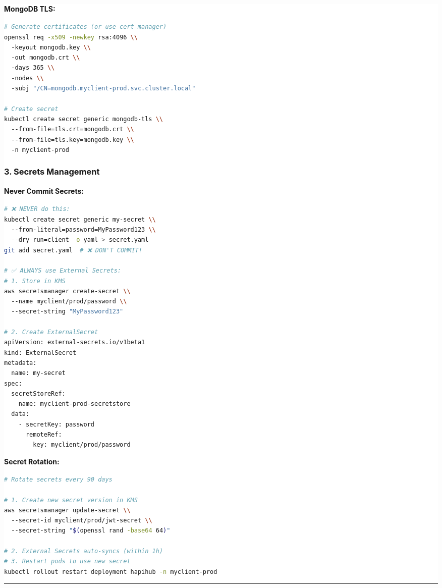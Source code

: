 **MongoDB TLS:**

```bash
# Generate certificates (or use cert-manager)
openssl req -x509 -newkey rsa:4096 \\
  -keyout mongodb.key \\
  -out mongodb.crt \\
  -days 365 \\
  -nodes \\
  -subj "/CN=mongodb.myclient-prod.svc.cluster.local"

# Create secret
kubectl create secret generic mongodb-tls \\
  --from-file=tls.crt=mongodb.crt \\
  --from-file=tls.key=mongodb.key \\
  -n myclient-prod
```

### 3. Secrets Management

**Never Commit Secrets:**

```bash
# ❌ NEVER do this:
kubectl create secret generic my-secret \\
  --from-literal=password=MyPassword123 \\
  --dry-run=client -o yaml > secret.yaml
git add secret.yaml  # ❌ DON'T COMMIT!

# ✅ ALWAYS use External Secrets:
# 1. Store in KMS
aws secretsmanager create-secret \\
  --name myclient/prod/password \\
  --secret-string "MyPassword123"

# 2. Create ExternalSecret
apiVersion: external-secrets.io/v1beta1
kind: ExternalSecret
metadata:
  name: my-secret
spec:
  secretStoreRef:
    name: myclient-prod-secretstore
  data:
    - secretKey: password
      remoteRef:
        key: myclient/prod/password
```

**Secret Rotation:**

```bash
# Rotate secrets every 90 days

# 1. Create new secret version in KMS
aws secretsmanager update-secret \\
  --secret-id myclient/prod/jwt-secret \\
  --secret-string "$(openssl rand -base64 64)"

# 2. External Secrets auto-syncs (within 1h)
# 3. Restart pods to use new secret
kubectl rollout restart deployment hapihub -n myclient-prod
```

---